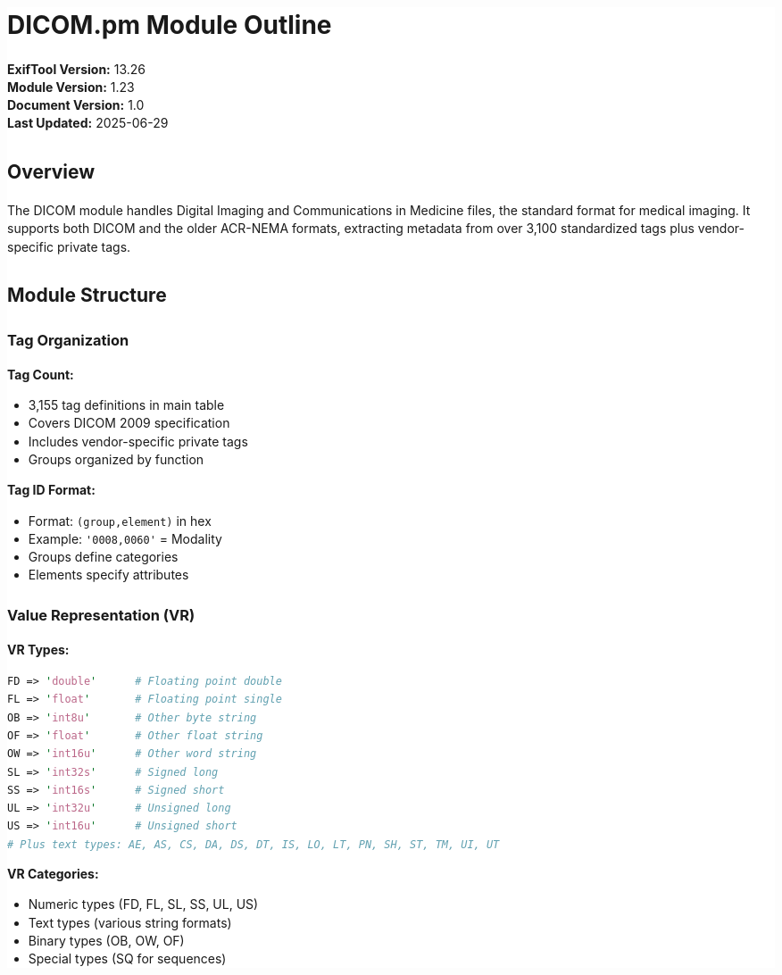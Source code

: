 # DICOM.pm Module Outline

**ExifTool Version:** 13.26  
**Module Version:** 1.23  
**Document Version:** 1.0  
**Last Updated:** 2025-06-29

## Overview

The DICOM module handles Digital Imaging and Communications in Medicine files, the standard format for medical imaging. It supports both DICOM and the older ACR-NEMA formats, extracting metadata from over 3,100 standardized tags plus vendor-specific private tags.

## Module Structure

### Tag Organization

**Tag Count:**
- 3,155 tag definitions in main table
- Covers DICOM 2009 specification
- Includes vendor-specific private tags
- Groups organized by function

**Tag ID Format:**
- Format: `(group,element)` in hex
- Example: `'0008,0060'` = Modality
- Groups define categories
- Elements specify attributes

### Value Representation (VR)

**VR Types:**
```perl
FD => 'double'      # Floating point double
FL => 'float'       # Floating point single
OB => 'int8u'       # Other byte string
OF => 'float'       # Other float string
OW => 'int16u'      # Other word string
SL => 'int32s'      # Signed long
SS => 'int16s'      # Signed short
UL => 'int32u'      # Unsigned long
US => 'int16u'      # Unsigned short
# Plus text types: AE, AS, CS, DA, DS, DT, IS, LO, LT, PN, SH, ST, TM, UI, UT
```

**VR Categories:**
- Numeric types (FD, FL, SL, SS, UL, US)
- Text types (various string formats)
- Binary types (OB, OW, OF)
- Special types (SQ for sequences)
